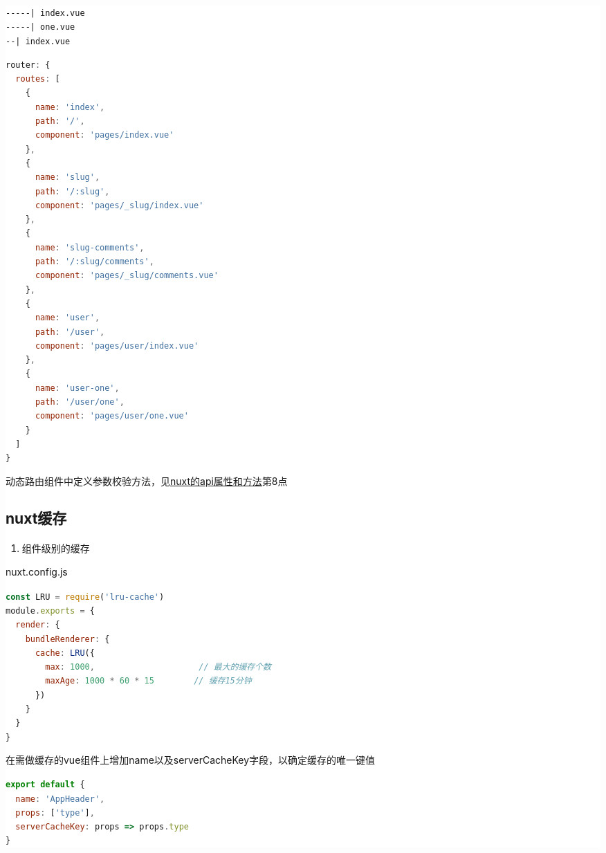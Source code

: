```txt
-----| index.vue
-----| one.vue
--| index.vue
```
```js
router: {
  routes: [
    {
      name: 'index',
      path: '/',
      component: 'pages/index.vue'
    },
    {
      name: 'slug',
      path: '/:slug',
      component: 'pages/_slug/index.vue'
    },
    {
      name: 'slug-comments',
      path: '/:slug/comments',
      component: 'pages/_slug/comments.vue'
    },
    {
      name: 'user',
      path: '/user',
      component: 'pages/user/index.vue'
    },
    {
      name: 'user-one',
      path: '/user/one',
      component: 'pages/user/one.vue'
    }
  ]
}
```

动态路由组件中定义参数校验方法，见[nuxt的api属性和方法](#nuxt的api属性和方法)第8点

## nuxt缓存

1. 组件级别的缓存

  nuxt.config.js
  ```js
  const LRU = require('lru-cache')
  module.exports = {
    render: {
      bundleRenderer: {
        cache: LRU({
          max: 1000,                     // 最大的缓存个数
          maxAge: 1000 * 60 * 15        // 缓存15分钟
        })
      }
    }
  }
  ```
  在需做缓存的vue组件上增加name以及serverCacheKey字段，以确定缓存的唯一键值
  ```js
  export default {
    name: 'AppHeader',
    props: ['type'],
    serverCacheKey: props => props.type
  }
  ```
